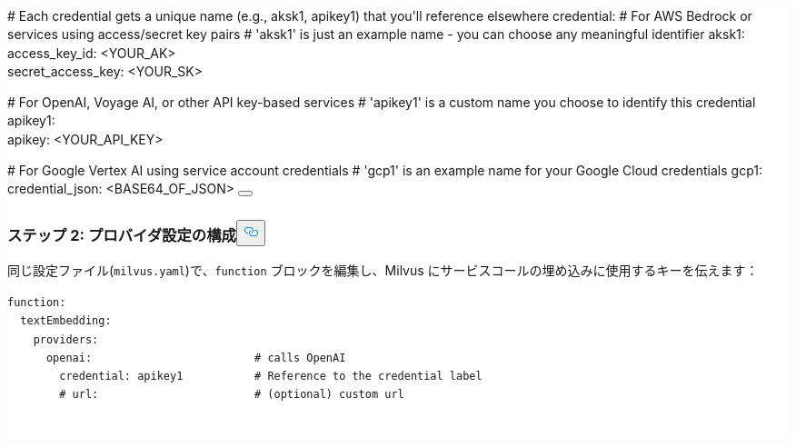 <span class="hljs-comment"># Each credential gets a unique name (e.g., aksk1, apikey1) that you&#x27;ll reference elsewhere</span>
<span class="hljs-attr">credential:</span>
  <span class="hljs-comment"># For AWS Bedrock or services using access/secret key pairs</span>
  <span class="hljs-comment"># &#x27;aksk1&#x27; is just an example name - you can choose any meaningful identifier</span>
  <span class="hljs-attr">aksk1:</span>                       
    <span class="hljs-attr">access_key_id:</span> <span class="hljs-string">&lt;YOUR_AK&gt;</span>      
    <span class="hljs-attr">secret_access_key:</span> <span class="hljs-string">&lt;YOUR_SK&gt;</span>  
  
  <span class="hljs-comment"># For OpenAI, Voyage AI, or other API key-based services</span>
  <span class="hljs-comment"># &#x27;apikey1&#x27; is a custom name you choose to identify this credential  </span>
  <span class="hljs-attr">apikey1:</span>                     
    <span class="hljs-attr">apikey:</span> <span class="hljs-string">&lt;YOUR_API_KEY&gt;</span>        
  
  <span class="hljs-comment"># For Google Vertex AI using service account credentials</span>
  <span class="hljs-comment"># &#x27;gcp1&#x27; is an example name for your Google Cloud credentials</span>
  <span class="hljs-attr">gcp1:</span>                        
    <span class="hljs-attr">credential_json:</span> <span class="hljs-string">&lt;BASE64_OF_JSON&gt;</span>
<button class="copy-code-btn"></button></code></pre>
<h3 id="Step-2-Configure-provider-settings" class="common-anchor-header">ステップ 2: プロバイダ設定の構成<button data-href="#Step-2-Configure-provider-settings" class="anchor-icon" translate="no">
      <svg translate="no"
        aria-hidden="true"
        focusable="false"
        height="20"
        version="1.1"
        viewBox="0 0 16 16"
        width="16"
      >
        <path
          fill="#0092E4"
          fill-rule="evenodd"
          d="M4 9h1v1H4c-1.5 0-3-1.69-3-3.5S2.55 3 4 3h4c1.45 0 3 1.69 3 3.5 0 1.41-.91 2.72-2 3.25V8.59c.58-.45 1-1.27 1-2.09C10 5.22 8.98 4 8 4H4c-.98 0-2 1.22-2 2.5S3 9 4 9zm9-3h-1v1h1c1 0 2 1.22 2 2.5S13.98 12 13 12H9c-.98 0-2-1.22-2-2.5 0-.83.42-1.64 1-2.09V6.25c-1.09.53-2 1.84-2 3.25C6 11.31 7.55 13 9 13h4c1.45 0 3-1.69 3-3.5S14.5 6 13 6z"
        ></path>
      </svg>
    </button></h3><p>同じ設定ファイル(<code translate="no">milvus.yaml</code>)で、<code translate="no">function</code> ブロックを編集し、Milvus にサービスコールの埋め込みに使用するキーを伝えます：</p>
<pre><code translate="no" class="language-yaml"><span class="hljs-attr">function:</span>
  <span class="hljs-attr">textEmbedding:</span>
    <span class="hljs-attr">providers:</span>
      <span class="hljs-attr">openai:</span>                         <span class="hljs-comment"># calls OpenAI</span>
        <span class="hljs-attr">credential:</span> <span class="hljs-string">apikey1</span>           <span class="hljs-comment"># Reference to the credential label</span>
        <span class="hljs-comment"># url:                        # (optional) custom url</span>
